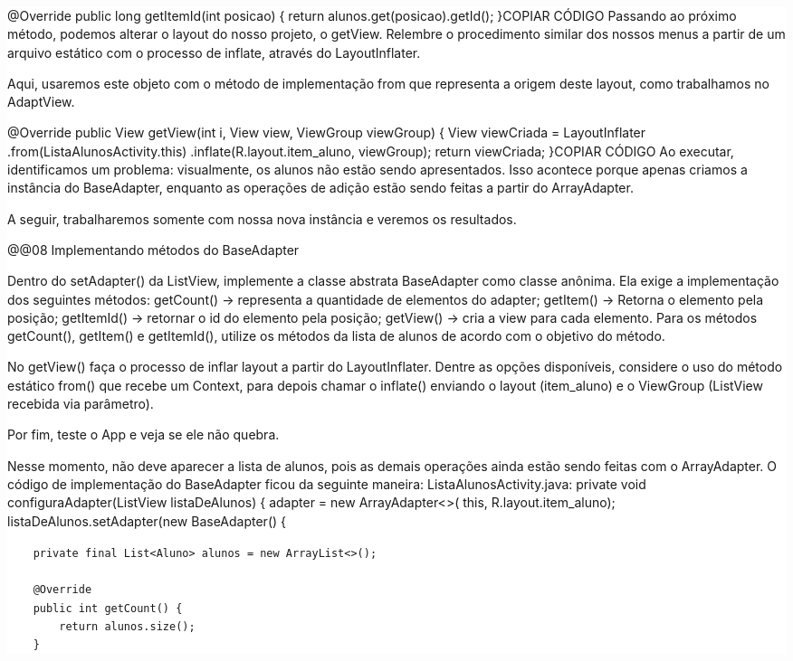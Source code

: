@Override
public long getItemId(int posicao) {
    return alunos.get(posicao).getId();
}COPIAR CÓDIGO
Passando ao próximo método, podemos alterar o layout do nosso projeto, o getView. Relembre o procedimento similar dos nossos menus a partir de um arquivo estático com o processo de inflate, através do LayoutInflater.

Aqui, usaremos este objeto com o método de implementação from que representa a origem deste layout, como trabalhamos no AdaptView.

@Override
public View getView(int i, View view, ViewGroup viewGroup) {
    View viewCriada = LayoutInflater
        .from(ListaAlunosActivity.this)
        .inflate(R.layout.item_aluno, viewGroup);
    return viewCriada;
}COPIAR CÓDIGO
Ao executar, identificamos um problema: visualmente, os alunos não estão sendo apresentados. Isso acontece porque apenas criamos a instância do BaseAdapter, enquanto as operações de adição estão sendo feitas a partir do ArrayAdapter.

A seguir, trabalharemos somente com nossa nova instância e veremos os resultados.

@@08
Implementando métodos do BaseAdapter

Dentro do setAdapter() da ListView, implemente a classe abstrata BaseAdapter como classe anônima. Ela exige a implementação dos seguintes métodos:
getCount() -> representa a quantidade de elementos do adapter;
getItem() -> Retorna o elemento pela posição;
getItemId() -> retornar o id do elemento pela posição;
getView() -> cria a view para cada elemento.
Para os métodos getCount(), getItem() e getItemId(), utilize os métodos da lista de alunos de acordo com o objetivo do método.

No getView() faça o processo de inflar layout a partir do LayoutInflater. Dentre as opções disponíveis, considere o uso do método estático from() que recebe um Context, para depois chamar o inflate() enviando o layout (item_aluno) e o ViewGroup (ListView recebida via parâmetro).

Por fim, teste o App e veja se ele não quebra.

Nesse momento, não deve aparecer a lista de alunos, pois as demais operações ainda estão sendo feitas com o ArrayAdapter. O código de implementação do BaseAdapter ficou da seguinte maneira:
ListaAlunosActivity.java:
private void configuraAdapter(ListView listaDeAlunos) {
    adapter = new ArrayAdapter<>(
            this,
            R.layout.item_aluno);
    listaDeAlunos.setAdapter(new BaseAdapter() {

        private final List<Aluno> alunos = new ArrayList<>();

        @Override
        public int getCount() {
            return alunos.size();
        }
